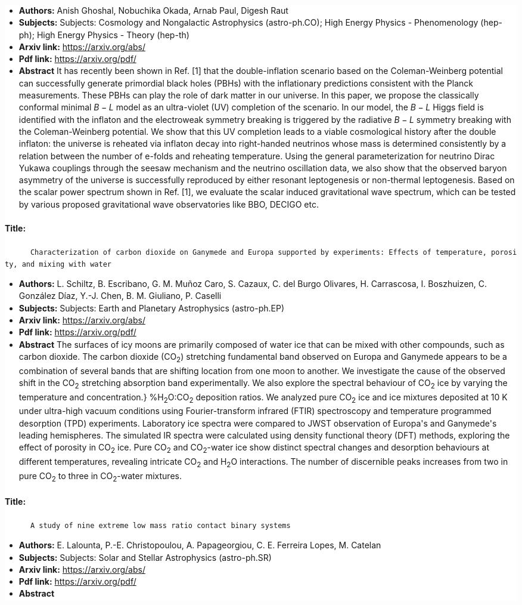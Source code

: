  - **Authors:** Anish Ghoshal, Nobuchika Okada, Arnab Paul, Digesh Raut
 - **Subjects:** Subjects:
Cosmology and Nongalactic Astrophysics (astro-ph.CO); High Energy Physics - Phenomenology (hep-ph); High Energy Physics - Theory (hep-th)
 - **Arxiv link:** https://arxiv.org/abs/
 - **Pdf link:** https://arxiv.org/pdf/
 - **Abstract**
 It has recently been shown in Ref. [1] that the double-inflation scenario based on the Coleman-Weinberg potential can successfully generate primordial black holes (PBHs) with the inflationary predictions consistent with the Planck measurements. These PBHs can play the role of dark matter in our universe. In this paper, we propose the classically conformal minimal $B-L$ model as an ultra-violet (UV) completion of the scenario. In our model, the $B-L$ Higgs field is identified with the inflaton and the electroweak symmetry breaking is triggered by the radiative $B-L$ symmetry breaking with the Coleman-Weinberg potential. We show that this UV completion leads to a viable cosmological history after the double inflaton: the universe is reheated via inflaton decay into right-handed neutrinos whose mass is determined consistently by a relation between the number of e-folds and reheating temperature. Using the general parameterization for neutrino Dirac Yukawa couplings through the seesaw mechanism and the neutrino oscillation data, we also show that the observed baryon asymmetry of the universe is successfully reproduced by either resonant leptogenesis or non-thermal leptogenesis. Based on the scalar power spectrum shown in Ref. [1], we evaluate the scalar induced gravitational wave spectrum, which can be tested by various proposed gravitational wave observatories like BBO, DECIGO etc.
#### Title:
          Characterization of carbon dioxide on Ganymede and Europa supported by experiments: Effects of temperature, porosity, and mixing with water
 - **Authors:** L. Schiltz, B. Escribano, G. M. Muñoz Caro, S. Cazaux, C. del Burgo Olivares, H. Carrascosa, I. Boszhuizen, C. González Díaz, Y.-J. Chen, B. M. Giuliano, P. Caselli
 - **Subjects:** Subjects:
Earth and Planetary Astrophysics (astro-ph.EP)
 - **Arxiv link:** https://arxiv.org/abs/
 - **Pdf link:** https://arxiv.org/pdf/
 - **Abstract**
 The surfaces of icy moons are primarily composed of water ice that can be mixed with other compounds, such as carbon dioxide. The carbon dioxide (CO$_2)$ stretching fundamental band observed on Europa and Ganymede appears to be a combination of several bands that are shifting location from one moon to another. We investigate the cause of the observed shift in the CO$_2$ stretching absorption band experimentally. We also explore the spectral behaviour of CO$_2$ ice by varying the temperature and concentration.} %H$_2$O:CO$_2$ deposition ratios. We analyzed pure CO$_2$ ice and ice mixtures deposited at 10 K under ultra-high vacuum conditions using Fourier-transform infrared (FTIR) spectroscopy and temperature programmed desorption (TPD) experiments. Laboratory ice spectra were compared to JWST observation of Europa's and Ganymede's leading hemispheres. The simulated IR spectra were calculated using density functional theory (DFT) methods, exploring the effect of porosity in CO$_2$ ice. Pure CO$_2$ and CO$_2$-water ice show distinct spectral changes and desorption behaviours at different temperatures, revealing intricate CO$_2$ and H$_2$O interactions. The number of discernible peaks increases from two in pure CO$_2$ to three in CO$_2$-water mixtures.
#### Title:
          A study of nine extreme low mass ratio contact binary systems
 - **Authors:** E. Lalounta, P.-E. Christopoulou, A. Papageorgiou, C. E. Ferreira Lopes, M. Catelan
 - **Subjects:** Subjects:
Solar and Stellar Astrophysics (astro-ph.SR)
 - **Arxiv link:** https://arxiv.org/abs/
 - **Pdf link:** https://arxiv.org/pdf/
 - **Abstract**